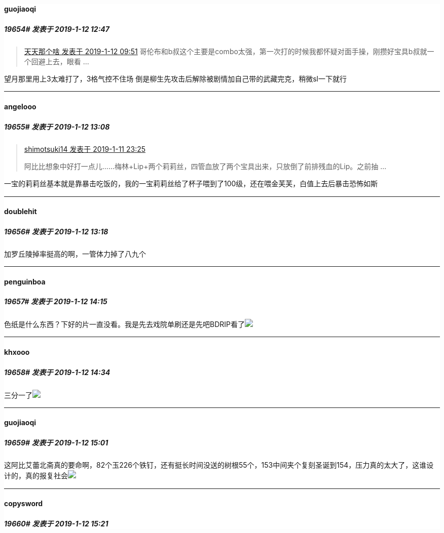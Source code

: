 ####  guojiaoqi  
##### 19654#       发表于 2019-1-12 12:47

<blockquote><a href="httphttps://bbs.saraba1st.com/2b/forum.php?mod=redirect&amp;goto=findpost&amp;pid=42247274&amp;ptid=1712412" target="_blank">天天那个啥 发表于 2019-1-12 09:51</a>
哥伦布和b叔这个主要是combo太强，第一次打的时候我都怀疑对面手操，刚攒好宝具b叔就一个回避上去，眼看 ...</blockquote>
望月那里用上3太难打了，3格气控不住场
倒是柳生先攻击后解除被剧情加自己带的武藏完克，稍微sl一下就行

*****

####  angelooo  
##### 19655#       发表于 2019-1-12 13:08

<blockquote><a href="httphttps://bbs.saraba1st.com/2b/forum.php?mod=redirect&amp;goto=findpost&amp;pid=42244692&amp;ptid=1712412" target="_blank">shimotsuki14 发表于 2019-1-11 23:25</a>

阿比比想象中好打一点儿……梅林+Lip+两个莉莉丝，四管血放了两个宝具出来，只放倒了前排残血的Lip。之前抽 ...</blockquote>
一宝的莉莉丝基本就是靠暴击吃饭的，我的一宝莉莉丝给了杯子喂到了100级，还在喂金芙芙，白值上去后暴击恐怖如斯

*****

####  doublehit  
##### 19656#       发表于 2019-1-12 13:18

加罗丘陵掉率挺高的啊，一管体力掉了八九个

*****

####  penguinboa  
##### 19657#       发表于 2019-1-12 14:15

色纸是什么东西？下好的片一直没看。我是先去戏院单刷还是先吧BDRIP看了<img src="https://static.saraba1st.com/image/smiley/face2017/001.png" referrerpolicy="no-referrer">

*****

####  khxooo  
##### 19658#       发表于 2019-1-12 14:34

三分一了<img src="https://static.saraba1st.com/image/smiley/face2017/153.png" referrerpolicy="no-referrer">

*****

####  guojiaoqi  
##### 19659#       发表于 2019-1-12 15:01

这阿比艾蕾北斋真的要命啊，82个玉226个铁钉，还有挺长时间没送的树根55个，153中间夹个复刻圣诞到154，压力真的太大了，这谁设计的，真的报复社会<img src="https://static.saraba1st.com/image/smiley/face2017/018.png" referrerpolicy="no-referrer">

*****

####  copysword  
##### 19660#       发表于 2019-1-12 15:21
